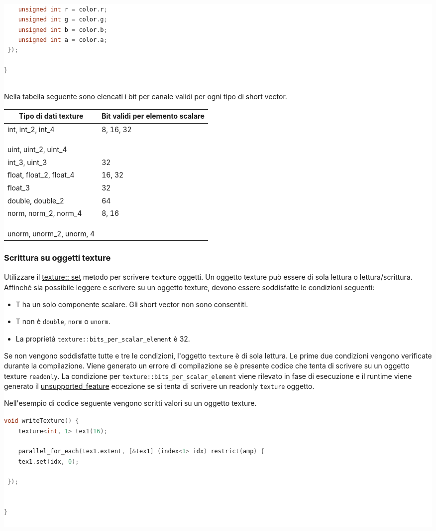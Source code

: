 ```cpp  
    unsigned int r = color.r;   
    unsigned int g = color.g;   
    unsigned int b = color.b;   
    unsigned int a = color.a;   
 });

}  
 
```  
  
 Nella tabella seguente sono elencati i bit per canale validi per ogni tipo di short vector.  
  
|Tipo di dati texture|Bit validi per elemento scalare|  
|-----------------------|-----------------------------------|  
|int, int_2, int_4<br /><br /> uint, uint_2, uint_4|8, 16, 32|  
|int_3, uint_3|32|  
|float, float_2, float_4|16, 32|  
|float_3|32|  
|double, double_2|64|  
|norm, norm_2, norm_4<br /><br /> unorm, unorm_2, unorm, 4|8, 16|  
  
### <a name="writing-to-texture-objects"></a>Scrittura su oggetti texture  
 Utilizzare il [texture:: set](reference/texture-class.md#set) metodo per scrivere `texture` oggetti. Un oggetto texture può essere di sola lettura o lettura/scrittura. Affinché sia possibile leggere e scrivere su un oggetto texture, devono essere soddisfatte le condizioni seguenti:  

  
-   T ha un solo componente scalare. Gli short vector non sono consentiti.  
  
-   T non è `double`, `norm` o `unorm`.  
  
-   La proprietà `texture::bits_per_scalar_element` è 32.  
  
 Se non vengono soddisfatte tutte e tre le condizioni, l'oggetto `texture` è di sola lettura. Le prime due condizioni vengono verificate durante la compilazione. Viene generato un errore di compilazione se è presente codice che tenta di scrivere su un oggetto texture `readonly`. La condizione per `texture::bits_per_scalar_element` viene rilevato in fase di esecuzione e il runtime viene generato il [unsupported_feature](../../parallel/amp/reference/unsupported-feature-class.md) eccezione se si tenta di scrivere un readonly `texture` oggetto.  
  
 Nell'esempio di codice seguente vengono scritti valori su un oggetto texture.  
  
```cpp  
void writeTexture() {  
    texture<int, 1> tex1(16);

    parallel_for_each(tex1.extent, [&tex1] (index<1> idx) restrict(amp) {      
    tex1.set(idx, 0);

 });

 
}  
 
```  
  
